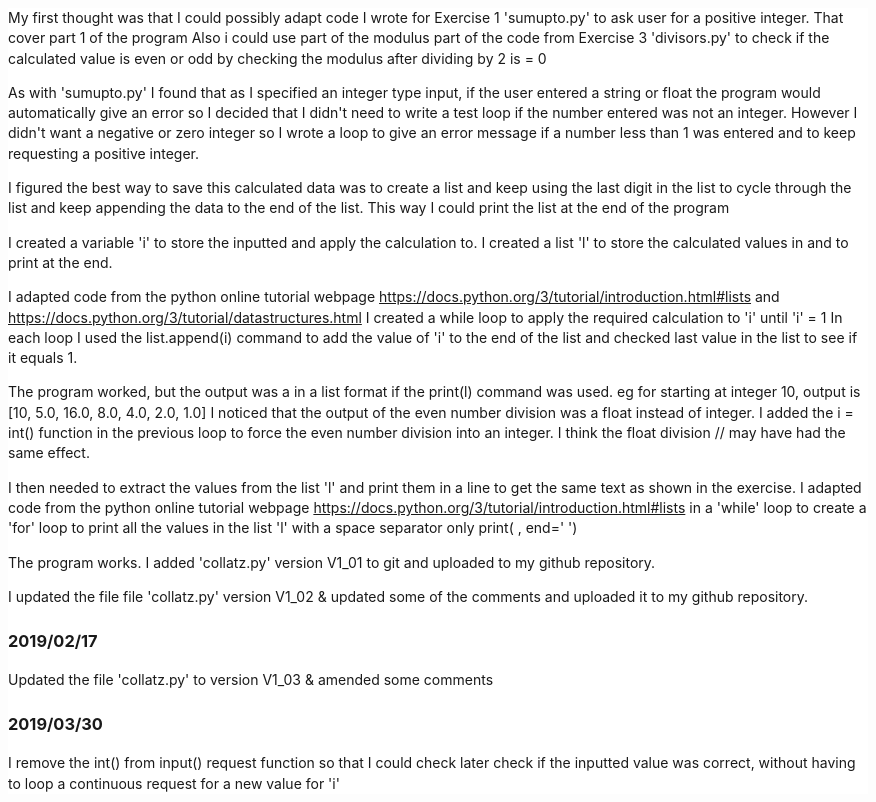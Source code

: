 My first thought was that I could possibly adapt code I wrote for Exercise 1
'sumupto.py' to ask user for a positive integer. That cover part 1 of the program
Also i could use part of the modulus part of the code from Exercise 3 'divisors.py'
to check if the calculated value is even or odd by checking the modulus after 
dividing by 2 is = 0

As with 'sumupto.py' I found that as I specified an integer type input, if the
user entered a string or float the program would automatically give an error 
so I decided that I didn't need to write a test loop if the number entered was 
not an integer.
However I didn't want a negative or zero integer so I wrote a loop to give an 
error message if a number less than 1 was entered and to keep requesting a 
positive integer.

I figured the best way to save this calculated data was to create a list and keep
using the last digit in the list to cycle through the list and keep appending the
data to the end of the list. This way I could print the list at the end of the 
program

I created a variable 'i' to store the inputted and apply the
calculation to. I created a list 'l' to store the calculated values in and to
print at the end.

I adapted code from the python online tutorial webpage
https://docs.python.org/3/tutorial/introduction.html#lists and
https://docs.python.org/3/tutorial/datastructures.html
I created a while loop to apply the required calculation to 'i' until 'i' = 1
In each loop I used the list.append(i) command to add the value of 'i' to the
end of the list and checked last value in the list to see if it equals 1.

The program worked, but the output was a in a list format if the print(l) command was
used. eg for starting at integer 10, output is [10, 5.0, 16.0, 8.0, 4.0, 2.0, 1.0]
I noticed that the output of the even number division was a float instead of integer.
I added the i = int() function in the previous loop to force the even number division
into an integer. I think the float division // may have had the same effect.

I then needed to extract the values from the list 'l' and print them in a line
to get the same text as shown in the exercise.
I adapted code from the python online tutorial webpage
https://docs.python.org/3/tutorial/introduction.html#lists
in a 'while' loop to create a 'for' loop to print all the values in the list 'l' with
a space separator only print( , end=' ')

The program works. I added 'collatz.py' version V1_01 to git and uploaded to my github repository.

I updated the file file 'collatz.py' version V1_02 & updated some of the comments and
uploaded it to my github repository.

### 2019/02/17
Updated the file 'collatz.py' to version V1_03 & amended some comments

### 2019/03/30

I remove the int() from input() request function so that I could check later check
if the inputted value was correct, without having to loop a continuous request for a
new value for 'i'
